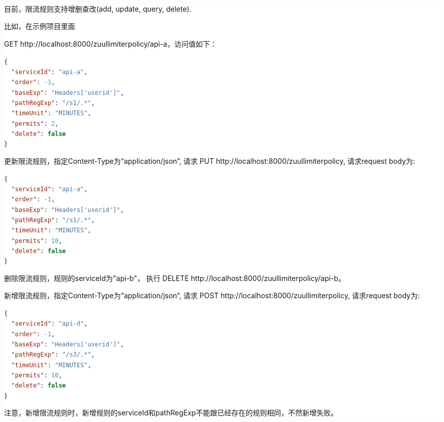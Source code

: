 ``` java
```

目前，限流规则支持增删查改(add, update, query, delete).

比如，在示例项目里面

GET http://localhost:8000/zuullimiterpolicy/api-a，访问值如下：

``` json
{
  "serviceId": "api-a",
  "order": -1,
  "baseExp": "Headers['userid']",
  "pathRegExp": "/s1/.*",
  "timeUnit": "MINUTES",
  "permits": 2,
  "delete": false
}
```

更新限流规则，指定Content-Type为“application/json”, 请求 PUT http://localhost:8000/zuullimiterpolicy, 请求request body为: 

``` json
{
  "serviceId": "api-a",
  "order": -1,
  "baseExp": "Headers['userid']",
  "pathRegExp": "/s1/.*",
  "timeUnit": "MINUTES",
  "permits": 10,
  "delete": false
}
```



删除限流规则，规则的serviceId为"api-b"， 执行 DELETE http://localhost:8000/zuullimiterpolicy/api-b。

新增限流规则，指定Content-Type为“application/json”, 请求 POST http://localhost:8000/zuullimiterpolicy, 请求request body为: 

``` json
{
  "serviceId": "api-d",
  "order": -1,
  "baseExp": "Headers['userid']",
  "pathRegExp": "/s3/.*",
  "timeUnit": "MINUTES",
  "permits": 10,
  "delete": false
}
```
注意，新增限流规则时，新增规则的serviceId和pathRegExp不能跟已经存在的规则相同，不然新增失败。

